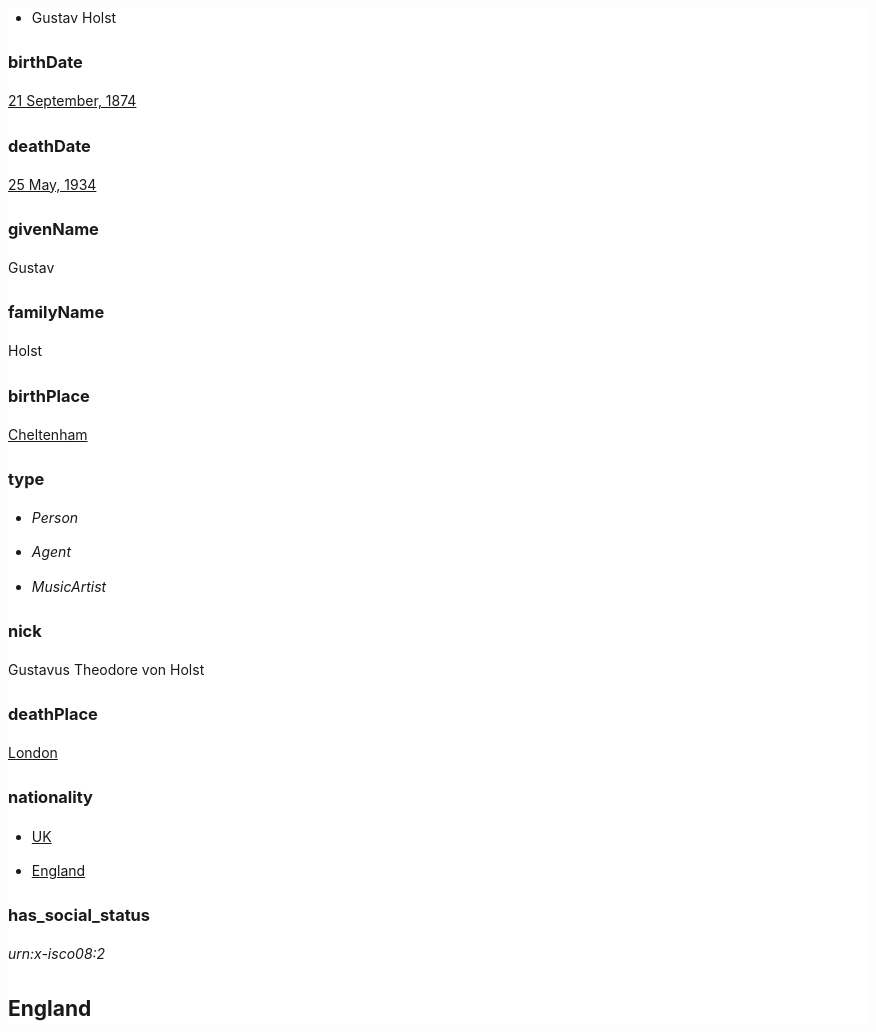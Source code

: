  - Gustav Holst

### birthDate


[21 September, 1874](#21-September-1874)

### deathDate


[25 May, 1934](#25-May-1934)

### givenName


Gustav

### familyName


Holst

### birthPlace


[Cheltenham](#Cheltenham)

### type

 - *Person*

 - *Agent*

 - *MusicArtist*

### nick


Gustavus Theodore von Holst

### deathPlace


[London](#London)

### nationality

 - [UK](#UK)

 - [England](#England)

### has_social_status


*urn:x-isco08:2*

## England
